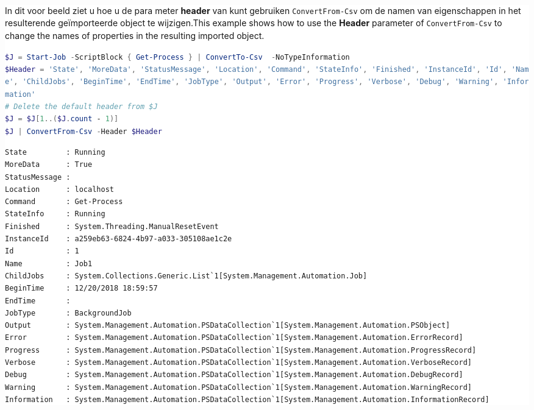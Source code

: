 <span data-ttu-id="6765d-132">In dit voor beeld ziet u hoe u de para meter **header** van kunt gebruiken `ConvertFrom-Csv` om de namen van eigenschappen in het resulterende geïmporteerde object te wijzigen.</span><span class="sxs-lookup"><span data-stu-id="6765d-132">This example shows how to use the **Header** parameter of `ConvertFrom-Csv` to change the names of properties in the resulting imported object.</span></span>

```powershell
$J = Start-Job -ScriptBlock { Get-Process } | ConvertTo-Csv  -NoTypeInformation
$Header = 'State', 'MoreData', 'StatusMessage', 'Location', 'Command', 'StateInfo', 'Finished', 'InstanceId', 'Id', 'Name', 'ChildJobs', 'BeginTime', 'EndTime', 'JobType', 'Output', 'Error', 'Progress', 'Verbose', 'Debug', 'Warning', 'Information'
# Delete the default header from $J
$J = $J[1..($J.count - 1)]
$J | ConvertFrom-Csv -Header $Header
```

```Output
State         : Running
MoreData      : True
StatusMessage :
Location      : localhost
Command       : Get-Process
StateInfo     : Running
Finished      : System.Threading.ManualResetEvent
InstanceId    : a259eb63-6824-4b97-a033-305108ae1c2e
Id            : 1
Name          : Job1
ChildJobs     : System.Collections.Generic.List`1[System.Management.Automation.Job]
BeginTime     : 12/20/2018 18:59:57
EndTime       :
JobType       : BackgroundJob
Output        : System.Management.Automation.PSDataCollection`1[System.Management.Automation.PSObject]
Error         : System.Management.Automation.PSDataCollection`1[System.Management.Automation.ErrorRecord]
Progress      : System.Management.Automation.PSDataCollection`1[System.Management.Automation.ProgressRecord]
Verbose       : System.Management.Automation.PSDataCollection`1[System.Management.Automation.VerboseRecord]
Debug         : System.Management.Automation.PSDataCollection`1[System.Management.Automation.DebugRecord]
Warning       : System.Management.Automation.PSDataCollection`1[System.Management.Automation.WarningRecord]
Information   : System.Management.Automation.PSDataCollection`1[System.Management.Automation.InformationRecord]
```

